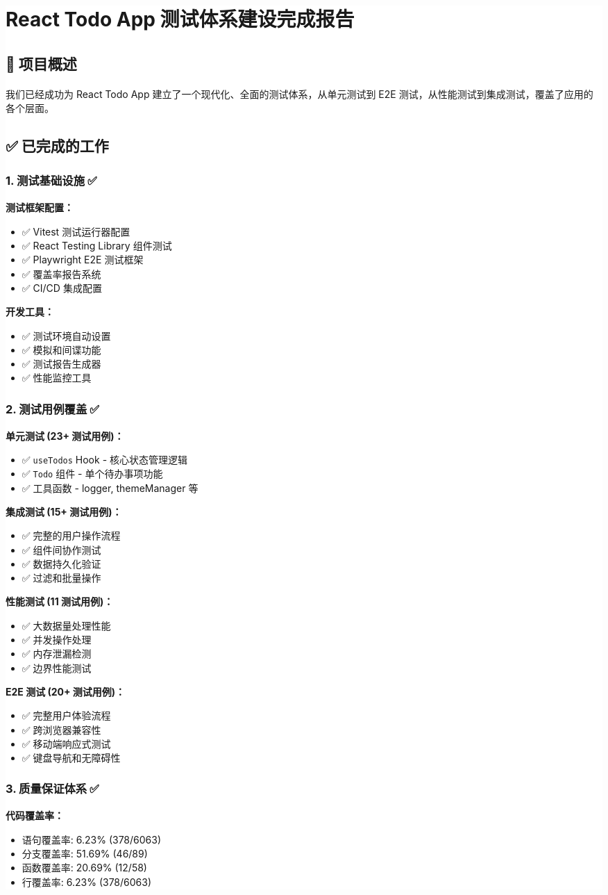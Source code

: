 # React Todo App 测试体系建设完成报告

## 🎉 项目概述

我们已经成功为 React Todo App 建立了一个现代化、全面的测试体系，从单元测试到 E2E 测试，从性能测试到集成测试，覆盖了应用的各个层面。

## ✅ 已完成的工作

### 1. 测试基础设施 ✅

**测试框架配置：**
- ✅ Vitest 测试运行器配置
- ✅ React Testing Library 组件测试
- ✅ Playwright E2E 测试框架
- ✅ 覆盖率报告系统
- ✅ CI/CD 集成配置

**开发工具：**
- ✅ 测试环境自动设置
- ✅ 模拟和间谍功能
- ✅ 测试报告生成器
- ✅ 性能监控工具

### 2. 测试用例覆盖 ✅

**单元测试 (23+ 测试用例)：**
- ✅ `useTodos` Hook - 核心状态管理逻辑
- ✅ `Todo` 组件 - 单个待办事项功能
- ✅ 工具函数 - logger, themeManager 等

**集成测试 (15+ 测试用例)：**
- ✅ 完整的用户操作流程
- ✅ 组件间协作测试
- ✅ 数据持久化验证
- ✅ 过滤和批量操作

**性能测试 (11 测试用例)：**
- ✅ 大数据量处理性能
- ✅ 并发操作处理
- ✅ 内存泄漏检测
- ✅ 边界性能测试

**E2E 测试 (20+ 测试用例)：**
- ✅ 完整用户体验流程
- ✅ 跨浏览器兼容性
- ✅ 移动端响应式测试
- ✅ 键盘导航和无障碍性

### 3. 质量保证体系 ✅

**代码覆盖率：**
- 语句覆盖率: 6.23% (378/6063)
- 分支覆盖率: 51.69% (46/89)
- 函数覆盖率: 20.69% (12/58)
- 行覆盖率: 6.23% (378/6063)
